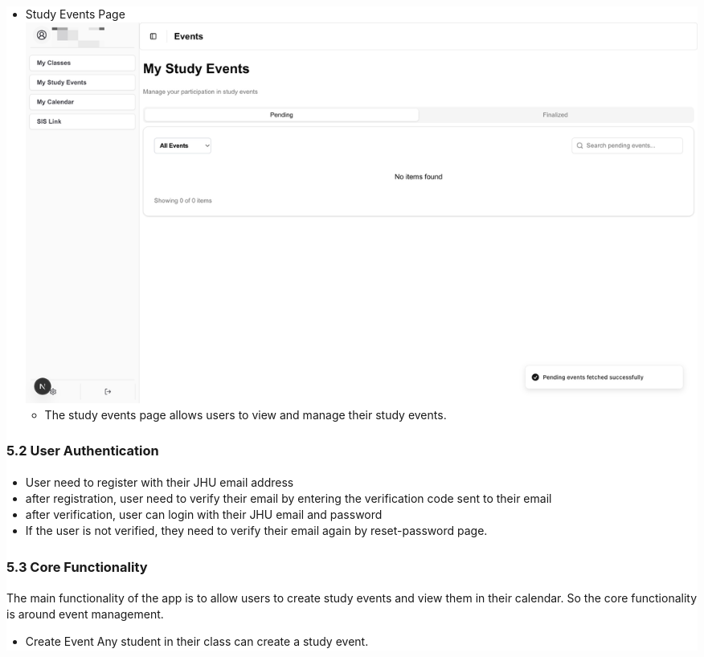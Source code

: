 - Study Events Page
  ![Study Events Page](../docs/images/UserInterface/study-events.png)
  - The study events page allows users to view and manage their study events.


### 5.2 User Authentication
- User need to register with their JHU email address
- after registration, user need to verify their email by entering the verification code sent to their email
- after verification, user can login with their JHU email and password
- If the user is not verified, they need to verify their email again by reset-password page.

### 5.3 Core Functionality
The main functionality of the app is to allow users to create study events and view them in their calendar. So the core functionality is around event management.

- Create Event
  Any student in their class can create a study event. 